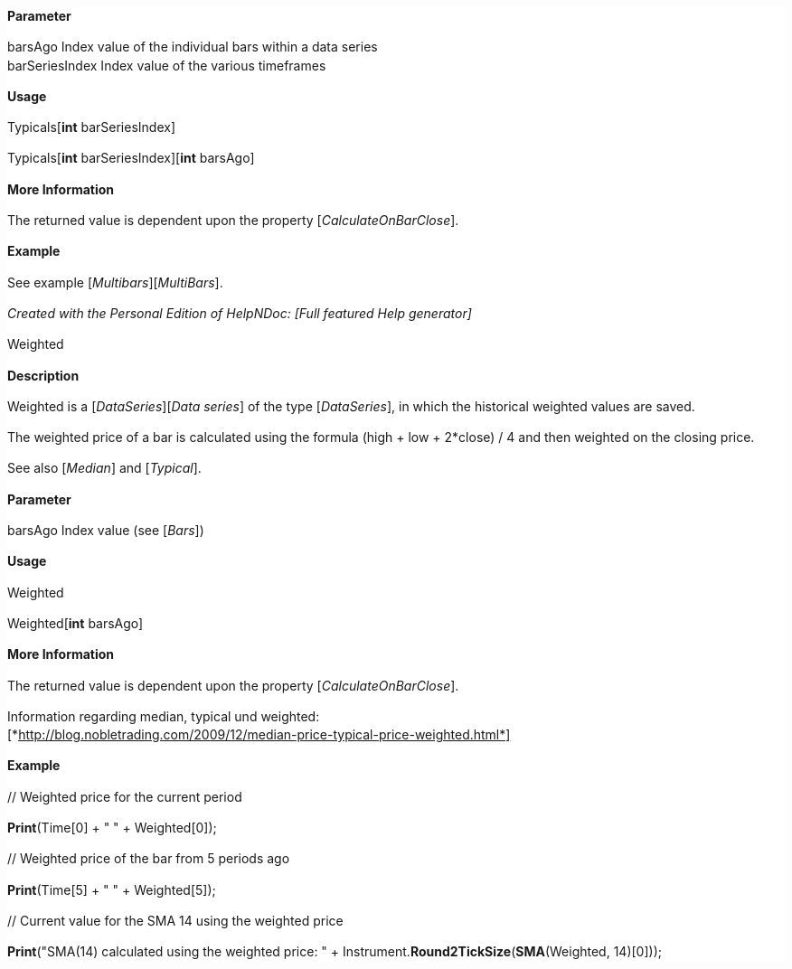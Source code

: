 **Parameter**

barsAgo Index value of the individual bars within a data series\
barSeriesIndex Index value of the various timeframes

**Usage**

Typicals\[**int** barSeriesIndex\]

Typicals\[**int** barSeriesIndex\]\[**int** barsAgo\]

**More Information**

The returned value is dependent upon the property [*CalculateOnBarClose*].

**Example**

See example [*Multibars*][*MultiBars*].

*Created with the Personal Edition of HelpNDoc: [*Full featured Help generator*]*

<span id="_topic_Weighted" class="anchor"></span>Weighted

**Description**

Weighted is a [*DataSeries*][*Data series*] of the type [*DataSeries*], in which the historical weighted values are saved.

The weighted price of a bar is calculated using the formula (high + low + 2\*close) / 4 and then weighted on the closing price.

See also [*Median*] and [*Typical*].

**Parameter**

barsAgo Index value (see [*Bars*])

**Usage**

Weighted

Weighted\[**int** barsAgo\]

**More Information**

The returned value is dependent upon the property [*CalculateOnBarClose*].

Information regarding median, typical und weighted:\
[*http://blog.nobletrading.com/2009/12/median-price-typical-price-weighted.html*]

**Example**

// Weighted price for the current period

**Print**(Time\[0\] + " " + Weighted\[0\]);

// Weighted price of the bar from 5 periods ago

**Print**(Time\[5\] + " " + Weighted\[5\]);

// Current value for the SMA 14 using the weighted price

**Print**("SMA(14) calculated using the weighted price: " + Instrument.**Round2TickSize**(**SMA**(Weighted, 14)\[0\]));
